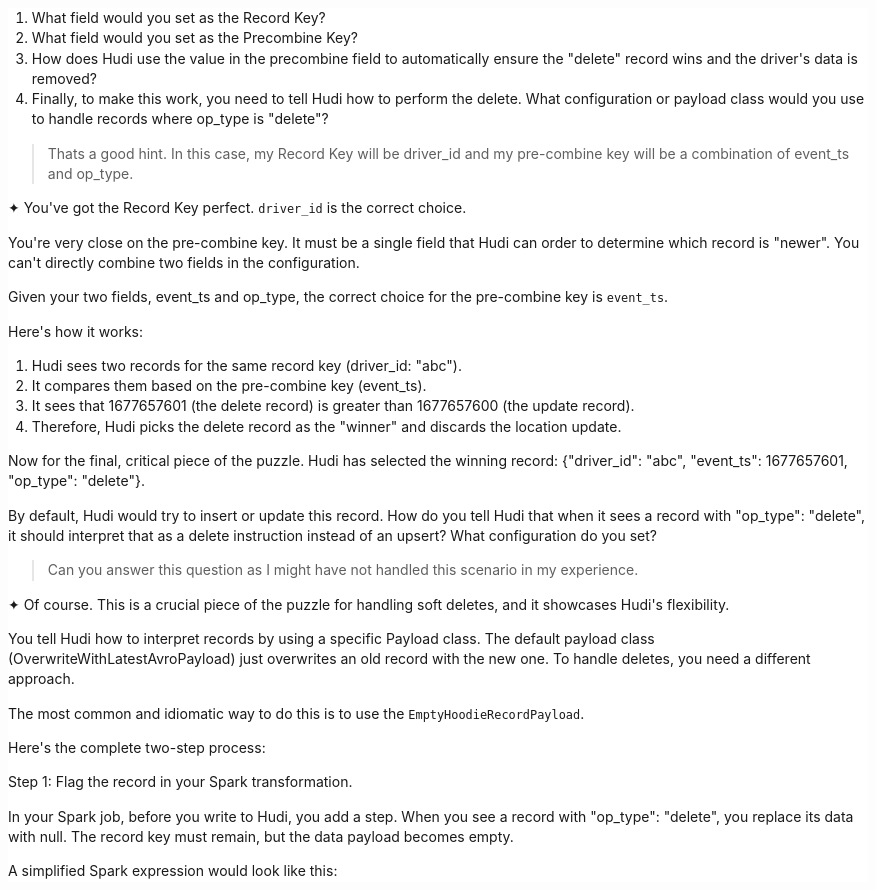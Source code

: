 
   1. What field would you set as the Record Key?
   2. What field would you set as the Precombine Key?
   3. How does Hudi use the value in the precombine field to automatically ensure the "delete" record wins and the driver's data is removed?
   4. Finally, to make this work, you need to tell Hudi how to perform the delete. What configuration or payload class would you use to handle records where
      op_type is "delete"?

> Thats a good hint. In this case, my Record Key will be driver_id and my pre-combine key will be a combination of event_ts and op_type.

✦ You've got the Record Key perfect. `driver_id` is the correct choice.

  You're very close on the pre-combine key. It must be a single field that Hudi can order to determine which record is "newer". You can't directly combine
  two fields in the configuration.

  Given your two fields, event_ts and op_type, the correct choice for the pre-combine key is `event_ts`.


  Here's how it works:
   1. Hudi sees two records for the same record key (driver_id: "abc").
   2. It compares them based on the pre-combine key (event_ts).
   3. It sees that 1677657601 (the delete record) is greater than 1677657600 (the update record).
   4. Therefore, Hudi picks the delete record as the "winner" and discards the location update.


  Now for the final, critical piece of the puzzle. Hudi has selected the winning record: {"driver_id": "abc", "event_ts": 1677657601, "op_type": 
  "delete"}.


  By default, Hudi would try to insert or update this record. How do you tell Hudi that when it sees a record with "op_type": "delete", it should
  interpret that as a delete instruction instead of an upsert? What configuration do you set?

> Can you answer this question as I might have not handled this scenario in my experience.

✦ Of course. This is a crucial piece of the puzzle for handling soft deletes, and it showcases Hudi's flexibility.


  You tell Hudi how to interpret records by using a specific Payload class. The default payload class (OverwriteWithLatestAvroPayload) just overwrites an
  old record with the new one. To handle deletes, you need a different approach.

  The most common and idiomatic way to do this is to use the `EmptyHoodieRecordPayload`.

  Here's the complete two-step process:

  Step 1: Flag the record in your Spark transformation.


  In your Spark job, before you write to Hudi, you add a step. When you see a record with "op_type": "delete", you replace its data with null. The record
  key must remain, but the data payload becomes empty.

  A simplified Spark expression would look like this:
